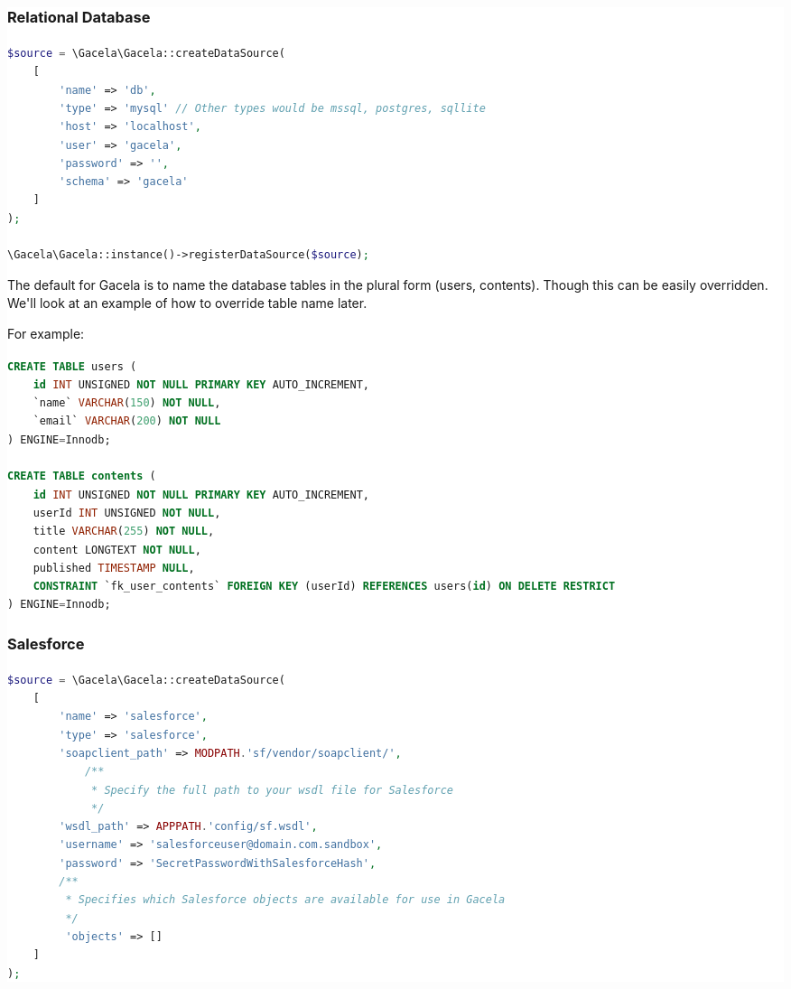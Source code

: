 ### Relational Database

```php
$source = \Gacela\Gacela::createDataSource(
    [
        'name' => 'db',
        'type' => 'mysql' // Other types would be mssql, postgres, sqllite
        'host' => 'localhost',
        'user' => 'gacela',
        'password' => '',
        'schema' => 'gacela'
    ]
);

\Gacela\Gacela::instance()->registerDataSource($source);
```

The default for Gacela is to name the database tables in the plural form (users, contents). Though this can be easily
overridden. We'll look at an example of how to override table name later.

For example:

```sql
CREATE TABLE users (
    id INT UNSIGNED NOT NULL PRIMARY KEY AUTO_INCREMENT,
    `name` VARCHAR(150) NOT NULL,
    `email` VARCHAR(200) NOT NULL
) ENGINE=Innodb;

CREATE TABLE contents (
    id INT UNSIGNED NOT NULL PRIMARY KEY AUTO_INCREMENT,
    userId INT UNSIGNED NOT NULL,
    title VARCHAR(255) NOT NULL,
    content LONGTEXT NOT NULL,
    published TIMESTAMP NULL,
    CONSTRAINT `fk_user_contents` FOREIGN KEY (userId) REFERENCES users(id) ON DELETE RESTRICT
) ENGINE=Innodb;
```

### Salesforce

```php
$source = \Gacela\Gacela::createDataSource(
    [
        'name' => 'salesforce',
        'type' => 'salesforce',
        'soapclient_path' => MODPATH.'sf/vendor/soapclient/',
			/**
			 * Specify the full path to your wsdl file for Salesforce
			 */
		'wsdl_path' => APPPATH.'config/sf.wsdl',
		'username' => 'salesforceuser@domain.com.sandbox',
		'password' => 'SecretPasswordWithSalesforceHash',
		/**
		 * Specifies which Salesforce objects are available for use in Gacela
		 */
         'objects' => []
    ]
);
```
